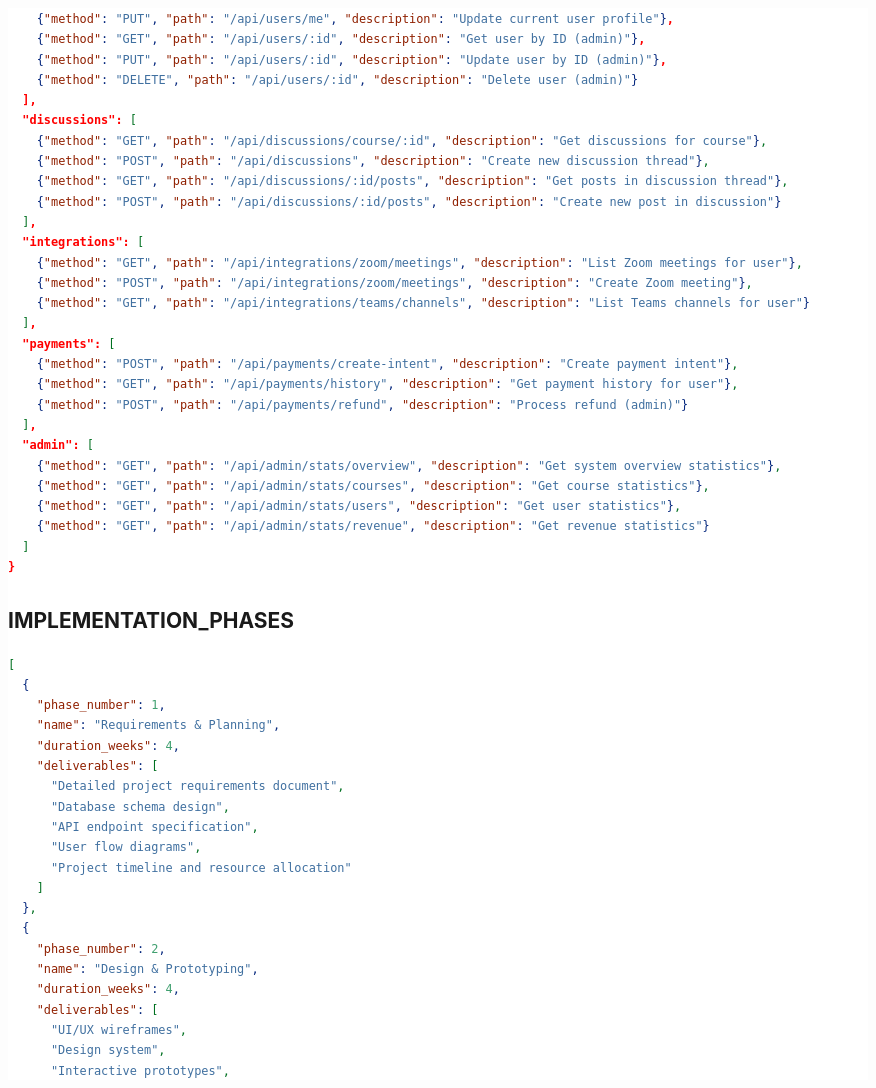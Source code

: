 ```json
    {"method": "PUT", "path": "/api/users/me", "description": "Update current user profile"},
    {"method": "GET", "path": "/api/users/:id", "description": "Get user by ID (admin)"},
    {"method": "PUT", "path": "/api/users/:id", "description": "Update user by ID (admin)"},
    {"method": "DELETE", "path": "/api/users/:id", "description": "Delete user (admin)"}
  ],
  "discussions": [
    {"method": "GET", "path": "/api/discussions/course/:id", "description": "Get discussions for course"},
    {"method": "POST", "path": "/api/discussions", "description": "Create new discussion thread"},
    {"method": "GET", "path": "/api/discussions/:id/posts", "description": "Get posts in discussion thread"},
    {"method": "POST", "path": "/api/discussions/:id/posts", "description": "Create new post in discussion"}
  ],
  "integrations": [
    {"method": "GET", "path": "/api/integrations/zoom/meetings", "description": "List Zoom meetings for user"},
    {"method": "POST", "path": "/api/integrations/zoom/meetings", "description": "Create Zoom meeting"},
    {"method": "GET", "path": "/api/integrations/teams/channels", "description": "List Teams channels for user"}
  ],
  "payments": [
    {"method": "POST", "path": "/api/payments/create-intent", "description": "Create payment intent"},
    {"method": "GET", "path": "/api/payments/history", "description": "Get payment history for user"},
    {"method": "POST", "path": "/api/payments/refund", "description": "Process refund (admin)"}
  ],
  "admin": [
    {"method": "GET", "path": "/api/admin/stats/overview", "description": "Get system overview statistics"},
    {"method": "GET", "path": "/api/admin/stats/courses", "description": "Get course statistics"},
    {"method": "GET", "path": "/api/admin/stats/users", "description": "Get user statistics"},
    {"method": "GET", "path": "/api/admin/stats/revenue", "description": "Get revenue statistics"}
  ]
}
```

## IMPLEMENTATION_PHASES
```json
[
  {
    "phase_number": 1,
    "name": "Requirements & Planning",
    "duration_weeks": 4,
    "deliverables": [
      "Detailed project requirements document",
      "Database schema design",
      "API endpoint specification",
      "User flow diagrams",
      "Project timeline and resource allocation"
    ]
  },
  {
    "phase_number": 2,
    "name": "Design & Prototyping",
    "duration_weeks": 4,
    "deliverables": [
      "UI/UX wireframes",
      "Design system",
      "Interactive prototypes",
```